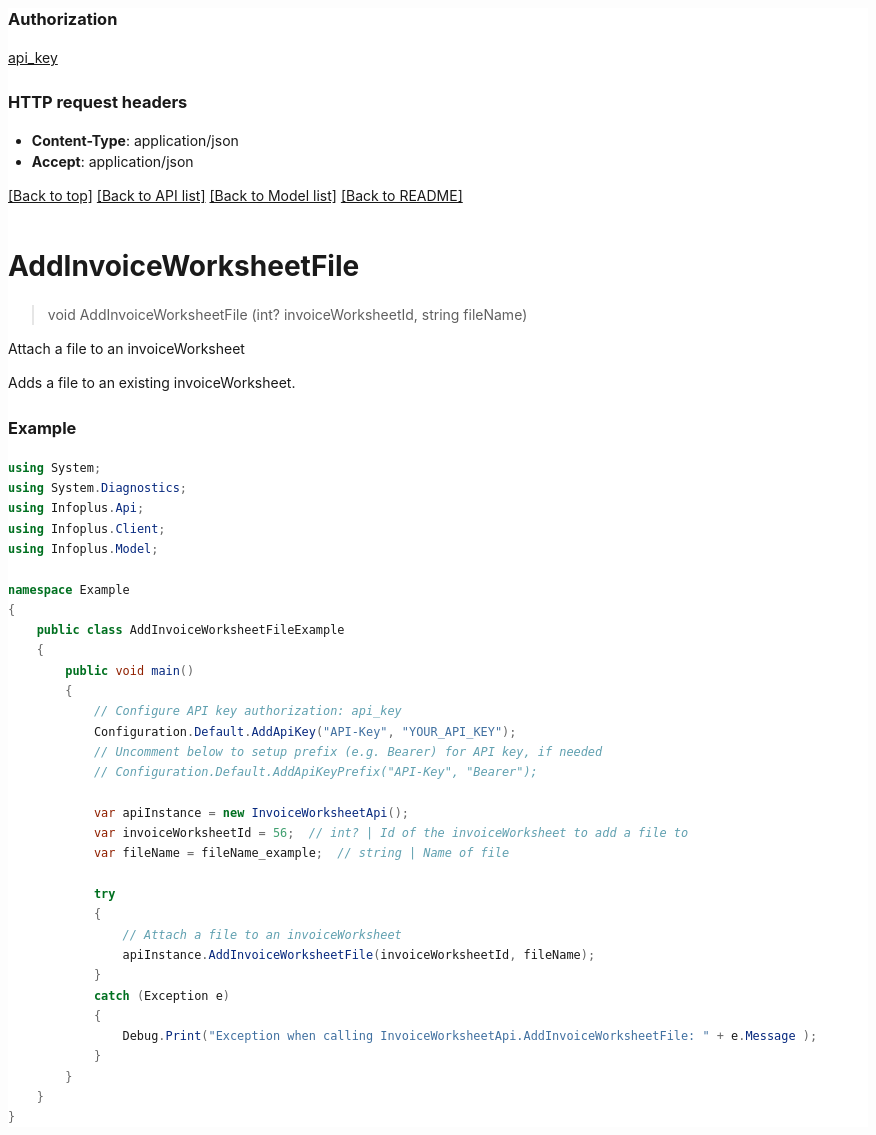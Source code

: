 ### Authorization

[api_key](../README.md#api_key)

### HTTP request headers

 - **Content-Type**: application/json
 - **Accept**: application/json

[[Back to top]](#) [[Back to API list]](../README.md#documentation-for-api-endpoints) [[Back to Model list]](../README.md#documentation-for-models) [[Back to README]](../README.md)

<a name="addinvoiceworksheetfile"></a>
# **AddInvoiceWorksheetFile**
> void AddInvoiceWorksheetFile (int? invoiceWorksheetId, string fileName)

Attach a file to an invoiceWorksheet

Adds a file to an existing invoiceWorksheet.

### Example
```csharp
using System;
using System.Diagnostics;
using Infoplus.Api;
using Infoplus.Client;
using Infoplus.Model;

namespace Example
{
    public class AddInvoiceWorksheetFileExample
    {
        public void main()
        {
            // Configure API key authorization: api_key
            Configuration.Default.AddApiKey("API-Key", "YOUR_API_KEY");
            // Uncomment below to setup prefix (e.g. Bearer) for API key, if needed
            // Configuration.Default.AddApiKeyPrefix("API-Key", "Bearer");

            var apiInstance = new InvoiceWorksheetApi();
            var invoiceWorksheetId = 56;  // int? | Id of the invoiceWorksheet to add a file to
            var fileName = fileName_example;  // string | Name of file

            try
            {
                // Attach a file to an invoiceWorksheet
                apiInstance.AddInvoiceWorksheetFile(invoiceWorksheetId, fileName);
            }
            catch (Exception e)
            {
                Debug.Print("Exception when calling InvoiceWorksheetApi.AddInvoiceWorksheetFile: " + e.Message );
            }
        }
    }
}
```
